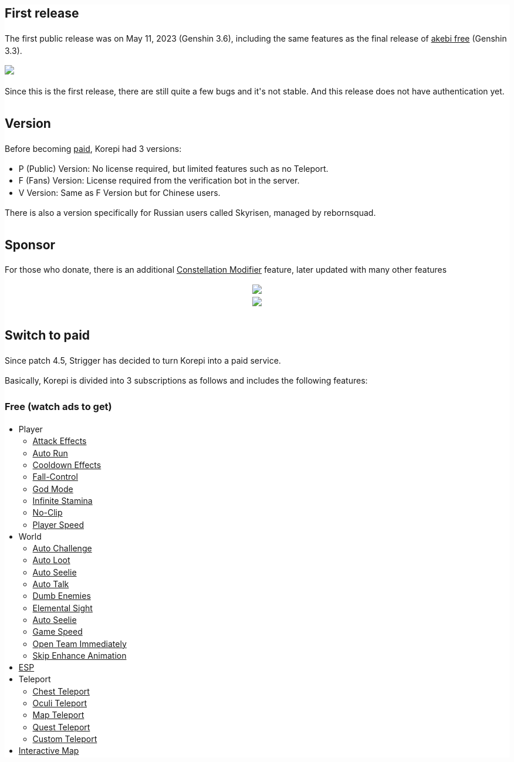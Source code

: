 ## First release
The first public release was on May 11, 2023 (Genshin 3.6), including the same features as the final release of [akebi free](/cheats/akebi) (Genshin 3.3).

![](/cheats/korepi/firstrelease.webp)

Since this is the first release, there are still quite a few bugs and it's not stable. And this release does not have authentication yet.

## Version
Before becoming [paid](#switch-to-paid), Korepi had 3 versions:
- P (Public) Version: No license required, but limited features such as no Teleport.
- F (Fans) Version: License required from the verification bot in the server.
- V Version: Same as F Version but for Chinese users.

There is also a version specifically for Russian users called Skyrisen, managed by rebornsquad.

## Sponsor
For those who donate, there is an additional [Constellation Modifier](/features/player#constellation-modifier) feature, later updated with many other features

<div align="center">
<img src="/cheats/korepi/s1.webp">
<br/>
<img src="/cheats/korepi/s2.webp">
</div>

## Switch to paid
Since patch 4.5, Strigger has decided to turn Korepi into a paid service.

Basically, Korepi is divided into 3 subscriptions as follows and includes the following features:

### Free (watch ads to get)
- Player
  + [Attack Effects](/features/player#attack-effects)
  + [Auto Run](/features/player#auto-run)
  + [Cooldown Effects](/features/player#cooldown-effects)
  + [Fall-Control](/features/player#fall-control)
  + [God Mode](/features/player#god-mode)
  + [Infinite Stamina](/features/player#infinite-stamina)
  + [No-Clip](/features/player#no-clip)
  + [Player Speed](/features/player#player-speed)
- World
  + [Auto Challenge](/features/world#auto-challenge)
  + [Auto Loot](/features/world#auto-loot)
  + [Auto Seelie](/features/world#auto-seelie)
  + [Auto Talk](/features/world#auto-talk)
  + [Dumb Enemies](/features/world#dumb+enemies-hotkeys)
  + [Elemental Sight](/features/world#permanent-elemental-sight-hotkeys)
  + [Auto Seelie](/features/world#auto-seelie)
  + [Game Speed](/features/world#game-speed)
  + [Open Team Immediately](/features/world#open-team-immediately-hotkeys)
  + [Skip Enhance Animation](/features/world#skip-enhance-animation)
- [ESP](/features/esp)
- Teleport
  + [Chest Teleport](/features/teleport#chest-teleport)
  + [Oculi Teleport](/features/teleport#oculi-teleport)
  + [Map Teleport](/features/teleport#map-teleport)
  + [Quest Teleport](/features/teleport#quest-teleport)
  + [Custom Teleport](/features/teleport#custom-teleport)
- [Interactive Map](/features/interactive-map)